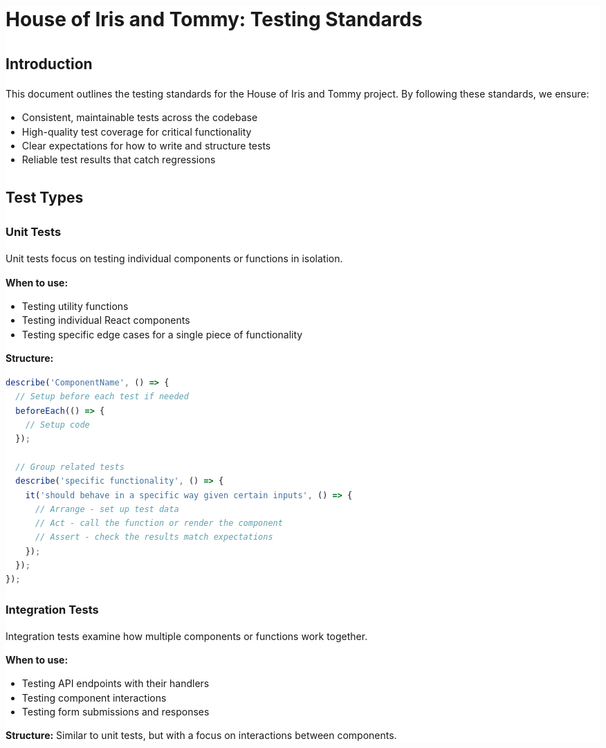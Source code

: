 # House of Iris and Tommy: Testing Standards

## Introduction

This document outlines the testing standards for the House of Iris and Tommy project. By following these standards, we ensure:

- Consistent, maintainable tests across the codebase
- High-quality test coverage for critical functionality
- Clear expectations for how to write and structure tests
- Reliable test results that catch regressions

## Test Types

### Unit Tests

Unit tests focus on testing individual components or functions in isolation.

**When to use:**
- Testing utility functions
- Testing individual React components
- Testing specific edge cases for a single piece of functionality

**Structure:**
```typescript
describe('ComponentName', () => {
  // Setup before each test if needed
  beforeEach(() => {
    // Setup code
  });

  // Group related tests
  describe('specific functionality', () => {
    it('should behave in a specific way given certain inputs', () => {
      // Arrange - set up test data
      // Act - call the function or render the component
      // Assert - check the results match expectations
    });
  });
});
```

### Integration Tests

Integration tests examine how multiple components or functions work together.

**When to use:**
- Testing API endpoints with their handlers
- Testing component interactions
- Testing form submissions and responses

**Structure:**
Similar to unit tests, but with a focus on interactions between components.
